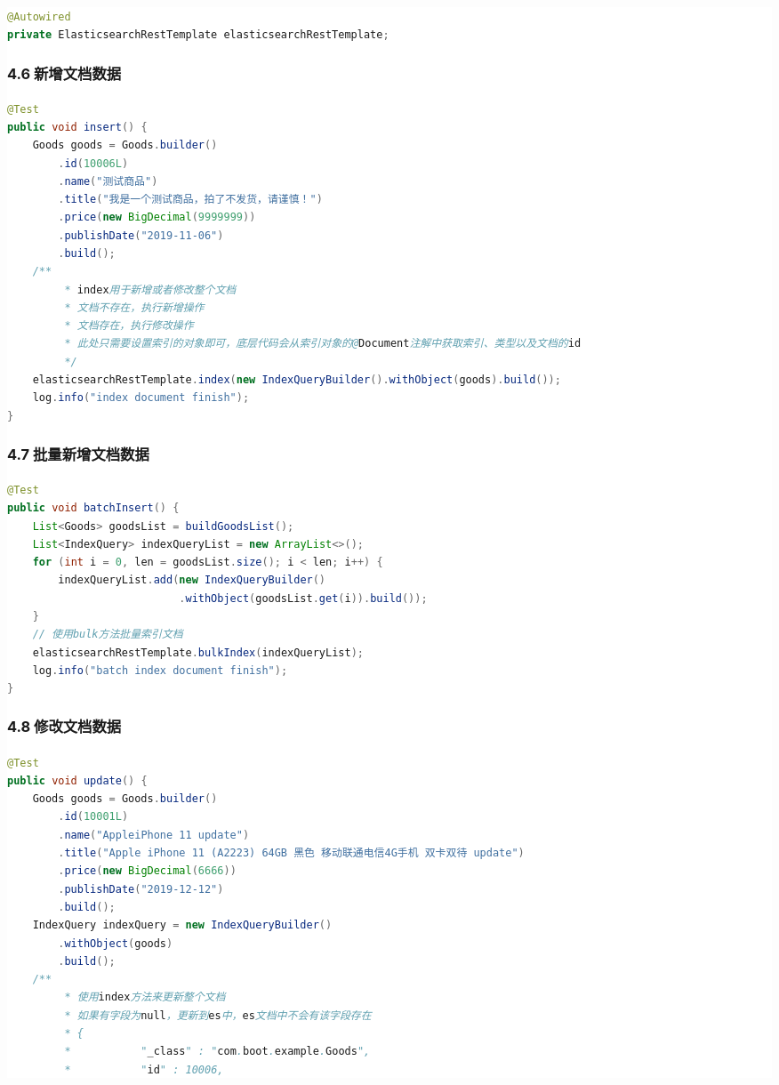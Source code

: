 ```java
@Autowired
private ElasticsearchRestTemplate elasticsearchRestTemplate;
```

### 4.6 新增文档数据

```java
@Test
public void insert() {
    Goods goods = Goods.builder()
        .id(10006L)
        .name("测试商品")
        .title("我是一个测试商品，拍了不发货，请谨慎！")
        .price(new BigDecimal(9999999))
        .publishDate("2019-11-06")
        .build();
    /**
         * index用于新增或者修改整个文档
         * 文档不存在，执行新增操作
         * 文档存在，执行修改操作
         * 此处只需要设置索引的对象即可，底层代码会从索引对象的@Document注解中获取索引、类型以及文档的id
         */
    elasticsearchRestTemplate.index(new IndexQueryBuilder().withObject(goods).build());
    log.info("index document finish");
}
```

### 4.7 批量新增文档数据

```java
@Test
public void batchInsert() {
    List<Goods> goodsList = buildGoodsList();
    List<IndexQuery> indexQueryList = new ArrayList<>();
    for (int i = 0, len = goodsList.size(); i < len; i++) {
        indexQueryList.add(new IndexQueryBuilder()
                           .withObject(goodsList.get(i)).build());
    }
    // 使用bulk方法批量索引文档
    elasticsearchRestTemplate.bulkIndex(indexQueryList);
    log.info("batch index document finish");
}
```

### 4.8 修改文档数据

```java
@Test
public void update() {
    Goods goods = Goods.builder()
        .id(10001L)
        .name("AppleiPhone 11 update")
        .title("Apple iPhone 11 (A2223) 64GB 黑色 移动联通电信4G手机 双卡双待 update")
        .price(new BigDecimal(6666))
        .publishDate("2019-12-12")
        .build();
    IndexQuery indexQuery = new IndexQueryBuilder()
        .withObject(goods)
        .build();
    /**
         * 使用index方法来更新整个文档
         * 如果有字段为null，更新到es中，es文档中不会有该字段存在
         * {
         *           "_class" : "com.boot.example.Goods",
         *           "id" : 10006,
```
